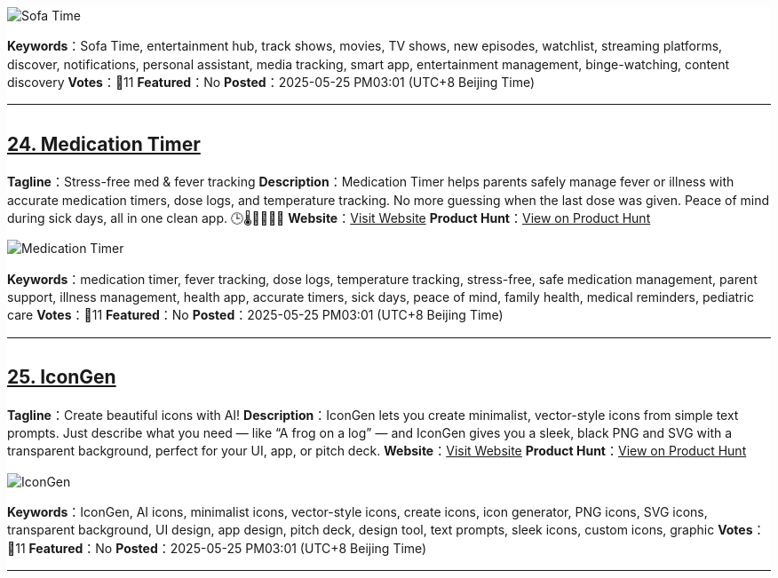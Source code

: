 ![Sofa Time]()

**Keywords**：Sofa Time, entertainment hub, track shows, movies, TV shows, new episodes, watchlist, streaming platforms, discover, notifications, personal assistant, media tracking, smart app, entertainment management, binge-watching, content discovery
**Votes**：🔺11
**Featured**：No
**Posted**：2025-05-25 PM03:01 (UTC+8 Beijing Time)

---

## [24. Medication Timer](https://www.producthunt.com/posts/medication-timer-2?utm_campaign=producthunt-api&utm_medium=api-v2&utm_source=Application%3A+phdata+%28ID%3A+183397%29)
**Tagline**：Stress-free med & fever tracking
**Description**：Medication Timer helps parents safely manage fever or illness with accurate medication timers, dose logs, and temperature tracking. No more guessing when the last dose was given. Peace of mind during sick days, all in one clean app. 🕒🌡️👨‍👩‍👧‍👦
**Website**：[Visit Website](https://www.producthunt.com/r/ETCRH6UZ47QUMM?utm_campaign=producthunt-api&utm_medium=api-v2&utm_source=Application%3A+phdata+%28ID%3A+183397%29)
**Product Hunt**：[View on Product Hunt](https://www.producthunt.com/posts/medication-timer-2?utm_campaign=producthunt-api&utm_medium=api-v2&utm_source=Application%3A+phdata+%28ID%3A+183397%29)

![Medication Timer]()

**Keywords**：medication timer, fever tracking, dose logs, temperature tracking, stress-free, safe medication management, parent support, illness management, health app, accurate timers, sick days, peace of mind, family health, medical reminders, pediatric care
**Votes**：🔺11
**Featured**：No
**Posted**：2025-05-25 PM03:01 (UTC+8 Beijing Time)

---

## [25. IconGen](https://www.producthunt.com/posts/icongen?utm_campaign=producthunt-api&utm_medium=api-v2&utm_source=Application%3A+phdata+%28ID%3A+183397%29)
**Tagline**：Create beautiful icons with AI!
**Description**：IconGen lets you create minimalist, vector-style icons from simple text prompts. Just describe what you need — like “A frog on a log” — and IconGen gives you a sleek, black PNG and SVG with a transparent background, perfect for your UI, app, or pitch deck.
**Website**：[Visit Website](https://www.producthunt.com/r/F4C3D7LUG6CQPB?utm_campaign=producthunt-api&utm_medium=api-v2&utm_source=Application%3A+phdata+%28ID%3A+183397%29)
**Product Hunt**：[View on Product Hunt](https://www.producthunt.com/posts/icongen?utm_campaign=producthunt-api&utm_medium=api-v2&utm_source=Application%3A+phdata+%28ID%3A+183397%29)

![IconGen]()

**Keywords**：IconGen, AI icons, minimalist icons, vector-style icons, create icons, icon generator, PNG icons, SVG icons, transparent background, UI design, app design, pitch deck, design tool, text prompts, sleek icons, custom icons, graphic
**Votes**：🔺11
**Featured**：No
**Posted**：2025-05-25 PM03:01 (UTC+8 Beijing Time)

---